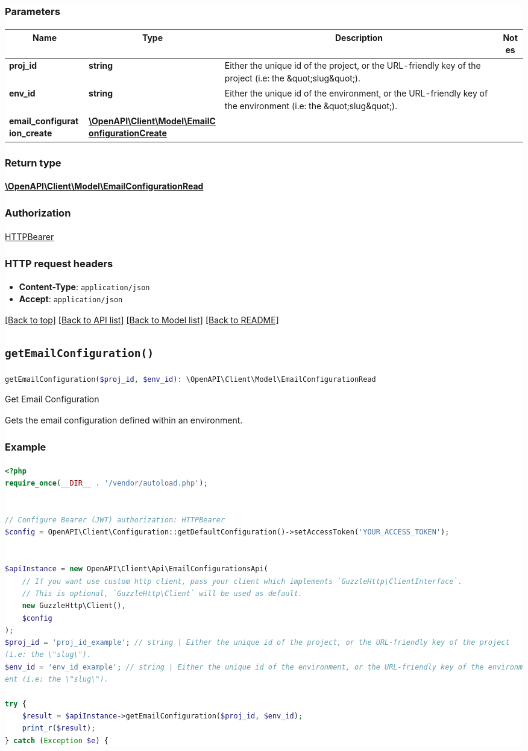 ### Parameters

| Name | Type | Description  | Notes |
| ------------- | ------------- | ------------- | ------------- |
| **proj_id** | **string**| Either the unique id of the project, or the URL-friendly key of the project (i.e: the \&quot;slug\&quot;). | |
| **env_id** | **string**| Either the unique id of the environment, or the URL-friendly key of the environment (i.e: the \&quot;slug\&quot;). | |
| **email_configuration_create** | [**\OpenAPI\Client\Model\EmailConfigurationCreate**](../Model/EmailConfigurationCreate.md)|  | |

### Return type

[**\OpenAPI\Client\Model\EmailConfigurationRead**](../Model/EmailConfigurationRead.md)

### Authorization

[HTTPBearer](../../README.md#HTTPBearer)

### HTTP request headers

- **Content-Type**: `application/json`
- **Accept**: `application/json`

[[Back to top]](#) [[Back to API list]](../../README.md#endpoints)
[[Back to Model list]](../../README.md#models)
[[Back to README]](../../README.md)

## `getEmailConfiguration()`

```php
getEmailConfiguration($proj_id, $env_id): \OpenAPI\Client\Model\EmailConfigurationRead
```

Get Email Configuration

Gets the email configuration defined within an environment.

### Example

```php
<?php
require_once(__DIR__ . '/vendor/autoload.php');


// Configure Bearer (JWT) authorization: HTTPBearer
$config = OpenAPI\Client\Configuration::getDefaultConfiguration()->setAccessToken('YOUR_ACCESS_TOKEN');


$apiInstance = new OpenAPI\Client\Api\EmailConfigurationsApi(
    // If you want use custom http client, pass your client which implements `GuzzleHttp\ClientInterface`.
    // This is optional, `GuzzleHttp\Client` will be used as default.
    new GuzzleHttp\Client(),
    $config
);
$proj_id = 'proj_id_example'; // string | Either the unique id of the project, or the URL-friendly key of the project (i.e: the \"slug\").
$env_id = 'env_id_example'; // string | Either the unique id of the environment, or the URL-friendly key of the environment (i.e: the \"slug\").

try {
    $result = $apiInstance->getEmailConfiguration($proj_id, $env_id);
    print_r($result);
} catch (Exception $e) {
```